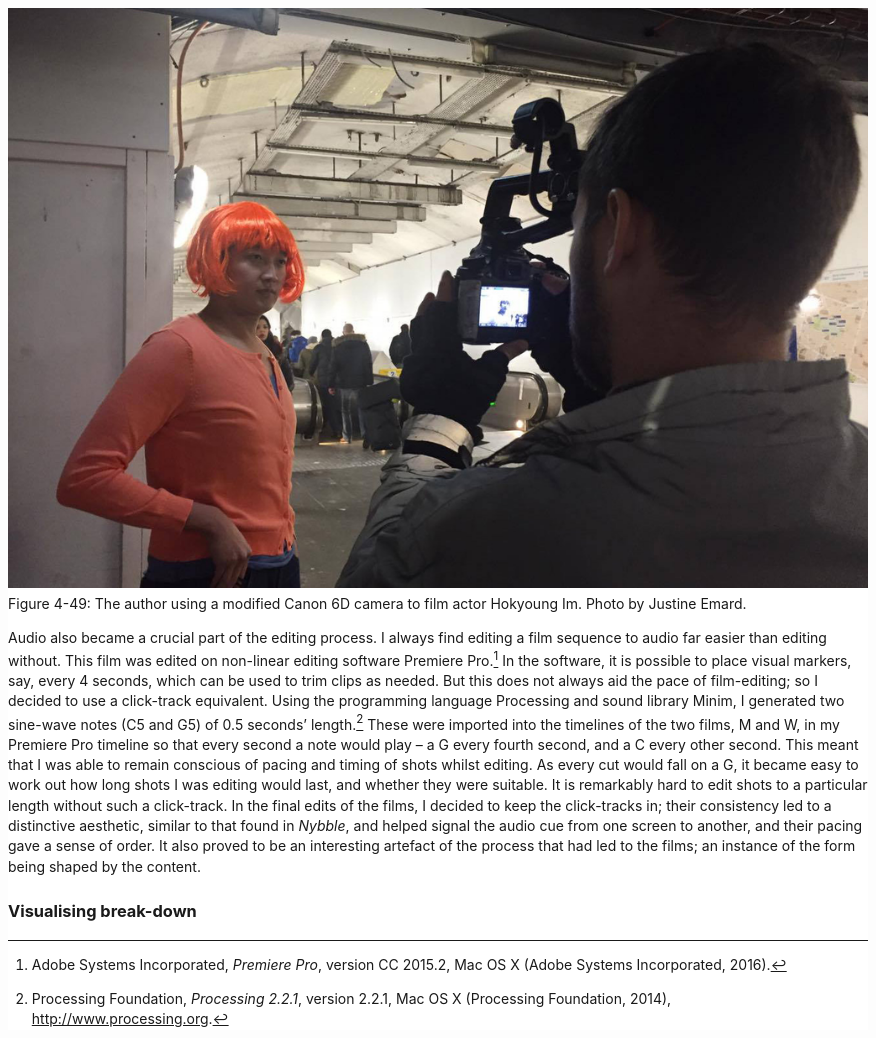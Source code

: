   <img src="../../images/figure4-49.jpg" width="100%">
  <figcaption>Figure 4-49:  The author using a modified Canon 6D camera to film actor Hokyoung Im. Photo by Justine Emard.</figcaption>
</figure>


Audio also became a crucial part of the editing process. I always find editing a film sequence to audio far easier than editing without. This film was edited on non-linear editing software Premiere Pro.[^41] In the software, it is possible to place visual markers, say, every 4 seconds, which can be used to trim clips as needed. But this does not always aid the pace of film-editing; so I decided to use a click-track equivalent. Using the programming language Processing and sound library Minim, I generated two sine-wave notes (C5 and G5) of 0.5 seconds’ length.[^42] These were imported into the timelines of the two films, M and W, in my Premiere Pro timeline so that every second a note would play – a G every fourth second, and a C every other second. This meant that I was able to remain conscious of pacing and timing of shots whilst editing. As every cut would fall on a G, it became easy to work out how long shots I was editing would last, and whether they were suitable. It is remarkably hard to edit shots to a particular length without such a click-track. In the final edits of the films, I decided to keep the click-tracks in; their consistency led to a distinctive aesthetic, similar to that found in *Nybble*, and helped signal the audio cue from one screen to another, and their pacing gave a sense of order. It also proved to be an interesting artefact of the process that had led to the films; an instance of the form being shaped by the content.

### <span id="_Toc475104170" class="anchor"><span id="_Toc475104584" class="anchor"></span></span>Visualising break-down


[^1]: Felix Barrett and Maxine Doyle, *The Drowned Man: A Hollywood Fable*, Play (Temple Studios, 31 London St, London W2 1DJ, United Kingdom: Punchdrunk and the National Theatre, 2013).
[^2]: G. Bateson, ‘A Theory of Play and Fantasy’, in *Steps to an Ecology of Mind*, 13. printing. (Ballantine, 1985), 193.
[^3]: Among other things, I also admired the highly rigid structure the play had used to choreograph people to move through a space; despite seeing the play multiple times, I had not noticed the consistent increments of time.
[^4]: Italo Calvino, ‘In a Network of Lines That Intersect’, in *If on a Winter’s Night a Traveler*, trans. William Weaver, Array (New York: Harcourt Brace Jovanovich, 1981), 157–64.
[^5]: Ibid., 158.
[^6]: Hebe George and Maito Jobbe Duval, ‘Punchdrunk Design Masterclass’ (Temple Studios, 31 London St, London W2 1DJ, United Kingdom, 16 June 2014).
[^7]: 1813-1837 Büchner Georg, *Woyzeck*, ed. Nicholas Rudall, Plays for Performance (Chicago: Ivan R. Dee, 2002); Nathanael West, *The Day of the Locust* (New York: The New Classics, 1950); George and Duval, ‘Punchdrunk Design Masterclass’.
[^8]: Note that research for this project began in 2015, and was completed in April 2016, before the major political events of that year unfolded, and the term ‘fake news’ gained popularity.
[^9]: Adrian Chen, ‘The Agency’, *The New York Times*, 2 June 2015, http://www.nytimes.com/2015/06/07/magazine/the-agency.html.
[^10]: Ibid.
[^11]: Peter Pomerantsev, ‘Inside the Kremlin’s Hall of Mirrors’, *The Guardian*, 9 April 2015, Online edition, sec. The Long Read, https://www.theguardian.com/news/2015/apr/09/kremlin-hall-of-mirrors-military-information-psychology.
[^12]: Quoting *Information-Psychological War Operations: A Short Encyclopaedia and Reference Guide*, Ibid.
[^13]: This phenomenon has received significant news coverage in light of allegations following recent political events in the US, UK, and France. See, for example, Farhad Manjoo, ‘As Internet Seizes News, Grip on the Truth Loosens’, *New York Times*, 3 November 2016, National edition, sec. Business; Carole Cadwalladr, ‘The Great British Brexit Robbery: How Our Democracy Was Hijacked’, *The Observer*, 7 May 2017, sec. Technology, https://www.theguardian.com/technology/2017/may/07/the-great-british-brexit-robbery-hijacked-democracy., among others.
[^14]: Gilles Deleuze, ‘Postscript on the Societies of Control’, *October* 59 (1992): 3–7; Nathan Moore, ‘Diagramming Control’, in *Relational Architectural Ecologies: Architecture, Nature and Subjectivity*, ed. Peg Rawes, 1st ed. (Abingdon, Oxon: Routledge, 2013), 56–70.
[^15]: Deleuze, ‘Postscript on the Societies of Control’, 4.
[^16]: Moore holds an MA in Architectural History from the Bartlett.
[^17]: Max Colson and Ollie Palmer, ‘Exploring Virtual Control Workshop’ (Stratford Station, Westfield Shopping Centre and Queen Elizabeth Olympic Park, 18 August 2015).
[^18]: Anna Minton, *Ground Control: Fear and Happiness in the Twenty-First Century City*, 1st ed. (London: Penguin Books, 2012), 44. Minton writes extensively about ‘private-public partnerships’, describing them as ‘pseudo-private space’. Ibid.
[^19]: Nathan Moore to Ollie Palmer and Max Colson, ‘Westfield and Olympic Park’, 21 August 2015; Ollie Palmer to Nathan Moore and Max Colson, ‘Re: Westfield and Olympic Park’, 21 August 2015.
[^20]: ‘Reflexive, Adj. and N.’, *OED Online* (Oxford University Press), fig. 2d, accessed 8 May 2017, http://www.oed.com/view/Entry/160948.
[^21]: Ibid., fig. 2c.
[^22]: This led to the film's dimensions being 3880 x 1080, or a 32:9 ratio.
[^23]: Chen, ‘The Agency’.
[^24]: Chen discusses the 12-hour days, the seemingly temporary nature of the offices, and the routine of the workers in detail.
[^25]: In *Eternal Sunshine for the Spotless Mind*, the revolutionary new technology which enables selective wiping of memories has been adopted by a doctor who runs a chaotic office akin to a low-budget plastic surgery in suburban America. Michel Gondry, *Eternal Sunshine of the Spotless Mind*, Drama, Romance, Sci-Fi, (2004).
[^26]: The idea of a dual-screen film that plays forwards and backwards has previously been used by Michel Gondry in the music video for Cibo Matto's *Sugar Water*. The music video features a split screen showing the two members of the band, with the left half of the screen playing forwards and right backwards, and horizontally mirrored. Half way through the video it becomes apparent that the entire film was in fact shot on one camera; the focus of the left screen changes from singer 1 to singer 2; which of course means that in the mirrored video, singer 2 is replaced by singer 1. The video is technically highly sophisticated in its form, and ability to synchronise the actions of characters at nearly all times. It contains a number of interesting filmmaking techniques. Michel Gondry, *Sugar Water*, Music video (Warner Music, 1996).
[^27]: See Manuel De Landa, *Intensive Science and Virtual Philosophy* (New York: Continuum, 2002), 33. De Landa quotes Gilles Deleuze and Paul Patton, *Difference and repetition* (London; New York: Continuum, 2001), 208–9. “The virtual is fully real in so far as it is virtual”
[^28]: Max Coltheart, ‘Delusional Belief’, *Australian Journal of Psychology* 57, no. 2 (August 2005): 72, doi:10.1080/00049530500125082.
[^29]: Computers use a base-2 system because information is stored in binary 'bits' (1 or 0).
[^30]: My personal laptop was the most practical computer to use, since I could use it anywhere, and it would be guaranteed to journey to Korea with me during the final phase of the project. I imagine that in the future, much film editing software will rely on cloud-based solutions, and rendering relatively simple footage such as mine will be far faster. However, this film was made in 2016 on a 15" MacBook Pro.
[^32]: I advertised and cast gender-blind for both roles; however, from the applicants, the two actors best suited to the roles were both male.
[^33]: Alexander Rodchenko, *The Stairs*, Photograph, gelatin silver print, 1929, https://www.sfmoma.org/artwork/2000.87.
[^34]: Pont Louis Philippe was also very close to the Cité internationale des Arts, where my live-work studio was located.
[^35]: Chen discusses these long schedules, and describes the routine of the workers' entry and exit to their building.
[^36]: The station at Musee de Arts and Metiers, for example, is themed after Jules Vernes' Journey to the Centre of the Earth, with riveted copper throughout the platforms.
[^37]: The fully automated trains also appeared less likely to be patrolled by officials who may not have approved of our unauthorised filming.
[^38]: Châtalet les Halles was the first station I had to transfer at on arrival in Paris, encumbered by large bags full of equipment for studio production.
[^39]: This was also the end-location for M's driving shot.
[^40]: I had calculated the camera rig dimensions through my earlier measurements of camera angles. However, on the day of shooting, there was an error with one of the BlackMagic cameras, so I had to create a similar rig for two Canon cameras and a pair of tripods at the last minute; the mis-alignation can be seen in the final film.
[^41]: Adobe Systems Incorporated, *Premiere Pro*, version CC 2015.2, Mac OS X (Adobe Systems Incorporated, 2016).
[^42]: Processing Foundation, *Processing 2.2.1*, version 2.2.1, Mac OS X (Processing Foundation, 2014), http://www.processing.org.
[^43]: US Census Bureau Creating office name here, ‘Incorporations, Mergers, Consolidations and Disincorporations’ (United States Census Bureau), accessed 8 May 2017, https://www.census.gov/geo/partnerships/bas/bas\_newannex.html.
[^44]: The term ‘agnosia’ was coined by Freud, and possibly popularised by Oliver Sachs in *The Man Who Mistook His Wife For A Hat: And Other Clinical Tales* (Simon & Schuster, 1998). See also American Psychiatric Association, *Diagnostic and Statistical Manual of Mental Disorders (DSM-IV-TR)*, Fourth Edition, Text Revision (Washington, DC, USA: American Psychiatric Association, 2000), 152; Hillary R. Rodman, ‘Face Recognition’, in *The Mit Encyclopedia of Cognitive Science*, ed. Robert Andrew Wilson and Frank C. Keil (MIT Press, 2001), 309–11.
[^45]: García's stories appear to come from mutliple sources: original stories, guest contributions and synopses of popular works. Examples include: ‘A man designs a switch that will let him live or will make him die. He spends the rest of his life staring at the switch.’ and ‘In the year 2001, an expedition discovers a hostile alien brain who can turn thoughts into reality.’ (The latter quote obviously the synopsis of 2001: A Space Odyssey). Dora García and Book Works (Organization), *All the Stories* (London; Birmingham: Book Works ; Eastside Projects, 2011). Note: the book has no page numbers.
[^46]: Bob Dylan, ‘Episode 6: Jail’, *Theme Time Radio Hour Archive* (XM Radio, 7 June 2006), http://www.themetimeradio.com/episode-6-jail/.
[^47]: I built the rear projection screen in the Pavillon studio on a budget of €40 from two Muji shower curtains taped together, placed in front of a projector. The filming had to occur after dark thanks to the low light output of the projector; the set was designed so that both M and W's characters would have matching desk positions, and made use of the earlier camera setup diagrams I had created.
[^48]: Chen, ‘The Agency’.
[^49]: Sir Isaac Newton, ‘Opticks: Or, A Treatise of the Reflections, Refractions, Inflections, and Colours of Light’ (Project Gutenburg, 23 August 1730), http://www.gutenberg.org/ebooks/33504.
[^50]: Aura Productions, *Journey Into Light*, 1973, http://archive.org/details/6238\_Journey\_Into\_Light\_01\_29\_44\_29.
[^51]: A. Mark Smith, ‘Ptolemy’s Theory of Visual Perception: An English Translation of the “Optics” with Introduction and Commentary’, *Transactions of the American Philosophical Society* 86, no. 2 (1996): 246, doi:10.2307/3231951.
[^52]: Calvino, ‘In a Network of Lines That Intersect’, 157.
[^53]: Chen, ‘The Agency’.
[^54]: See Max Coltheart, ‘Delusional Belief’, *Australian Journal of Psychology* 57, no. 2 (August 2005): 72–76, doi:10.1080/00049530500125082; William Hirstein, *Brain Fiction : Self-Deception and the Riddle of Confabulation.*, Philosophical Psychopathology (MIT Press, 2005), 116; Todd E. Feinberg et al., ‘Multiple Fregoli Delusions after Traumatic Brain Injury’, *Cortex* 35, no. 3 (1999): 373–87, doi:http://dx.doi.org/10.1016/S0010-9452(08)70806-2.